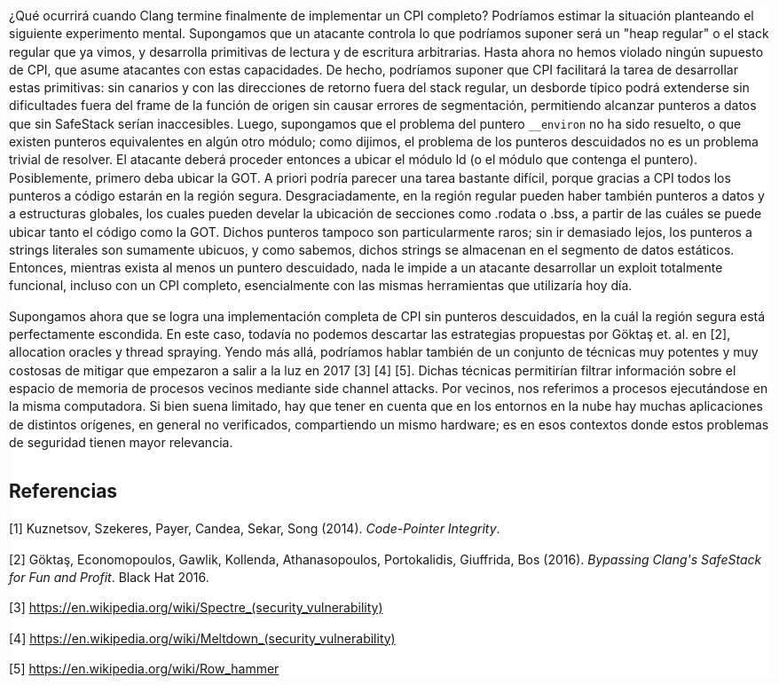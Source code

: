 ¿Qué ocurrirá cuando Clang termine finalmente de implementar un CPI completo? Podríamos estimar la situación planteando el siguiente experimento mental. Supongamos que un atacante controla lo que podríamos suponer será un "heap regular" o el stack regular que ya vimos, y desarrolla primitivas de lectura y de escritura  arbitrarias. Hasta ahora no hemos violado ningún supuesto de CPI, que asume atacantes con estas capacidades. De hecho, podríamos suponer que CPI facilitará la tarea de desarrollar estas primitivas: sin canarios y con las direcciones de retorno fuera del stack regular, un desborde típico podrá extenderse sin dificultades fuera del frame de la función de origen sin causar errores de segmentación, permitiendo alcanzar punteros a datos que sin SafeStack serían inaccesibles. Luego, supongamos que el problema del puntero `__environ` no ha sido resuelto, o que existen punteros equivalentes en algún otro módulo; como dijimos, el problema de los punteros descuidados no es un problema trivial de resolver. El atacante deberá proceder entonces a ubicar el módulo ld (o el módulo que contenga el puntero). Posiblemente, primero deba ubicar la GOT. A priori podría parecer una tarea bastante difícil, porque gracias a CPI todos los punteros a código estarán en la región segura. Desgraciadamente, en la región regular pueden haber también punteros a datos y a estructuras globales, los cuales pueden develar la ubicación de secciones como .rodata o .bss, a partir de las cuáles se puede ubicar tanto el código como la GOT. Dichos punteros tampoco son particularmente raros; sin ir demasiado lejos, los punteros a strings literales son sumamente ubicuos, y como sabemos, dichos strings se almacenan en el segmento de datos estáticos. Entonces, mientras exista al menos un puntero descuidado, nada le impide a un atacante desarrollar un exploit totalmente funcional, incluso con un CPI completo, esencialmente con las mismas herramientas que utilizaría hoy día.

Supongamos ahora que se logra una implementación completa de CPI sin punteros descuidados, en  la cuál la región segura está perfectamente escondida. En este caso, todavía no podemos descartar las estrategias propuestas por Göktaş et. al. en [2], allocation oracles y thread spraying. Yendo más allá, podríamos hablar también de un conjunto de técnicas muy potentes y muy costosas de mitigar que empezaron a salir a la luz en 2017 [3] [4] [5]. Dichas técnicas permitirían filtrar información sobre el espacio de memoria de procesos vecinos mediante side channel attacks. Por vecinos, nos referimos a procesos ejecutándose en la misma computadora. Si bien suena limitado, hay que tener en cuenta que en los entornos en la nube hay muchas aplicaciones de distintos orígenes, en general no verificados, compartiendo un mismo hardware; es en esos contextos donde estos problemas de seguridad tienen mayor relevancia.



## Referencias

[1] Kuznetsov, Szekeres, Payer, Candea, Sekar, Song (2014). *Code-Pointer Integrity*.

[2] Göktaş, Economopoulos, Gawlik, Kollenda, Athanasopoulos, Portokalidis, Giuffrida, Bos (2016). *Bypassing Clang's SafeStack for Fun and Profit*. Black Hat 2016.

[3] https://en.wikipedia.org/wiki/Spectre_(security_vulnerability)

[4] https://en.wikipedia.org/wiki/Meltdown_(security_vulnerability)

[5] https://en.wikipedia.org/wiki/Row_hammer